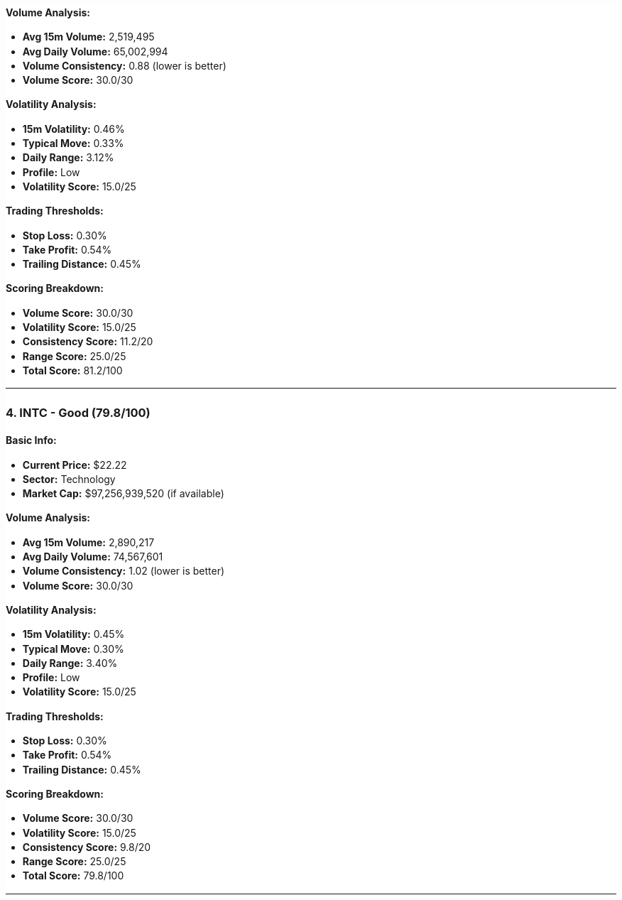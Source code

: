 **Volume Analysis:**
- **Avg 15m Volume:** 2,519,495
- **Avg Daily Volume:** 65,002,994
- **Volume Consistency:** 0.88 (lower is better)
- **Volume Score:** 30.0/30

**Volatility Analysis:**
- **15m Volatility:** 0.46%
- **Typical Move:** 0.33%
- **Daily Range:** 3.12%
- **Profile:** Low
- **Volatility Score:** 15.0/25

**Trading Thresholds:**
- **Stop Loss:** 0.30%
- **Take Profit:** 0.54%
- **Trailing Distance:** 0.45%

**Scoring Breakdown:**
- **Volume Score:** 30.0/30
- **Volatility Score:** 15.0/25
- **Consistency Score:** 11.2/20
- **Range Score:** 25.0/25
- **Total Score:** 81.2/100

---

### 4. INTC - Good (79.8/100)

**Basic Info:**
- **Current Price:** $22.22
- **Sector:** Technology
- **Market Cap:** $97,256,939,520 (if available)

**Volume Analysis:**
- **Avg 15m Volume:** 2,890,217
- **Avg Daily Volume:** 74,567,601
- **Volume Consistency:** 1.02 (lower is better)
- **Volume Score:** 30.0/30

**Volatility Analysis:**
- **15m Volatility:** 0.45%
- **Typical Move:** 0.30%
- **Daily Range:** 3.40%
- **Profile:** Low
- **Volatility Score:** 15.0/25

**Trading Thresholds:**
- **Stop Loss:** 0.30%
- **Take Profit:** 0.54%
- **Trailing Distance:** 0.45%

**Scoring Breakdown:**
- **Volume Score:** 30.0/30
- **Volatility Score:** 15.0/25
- **Consistency Score:** 9.8/20
- **Range Score:** 25.0/25
- **Total Score:** 79.8/100

---